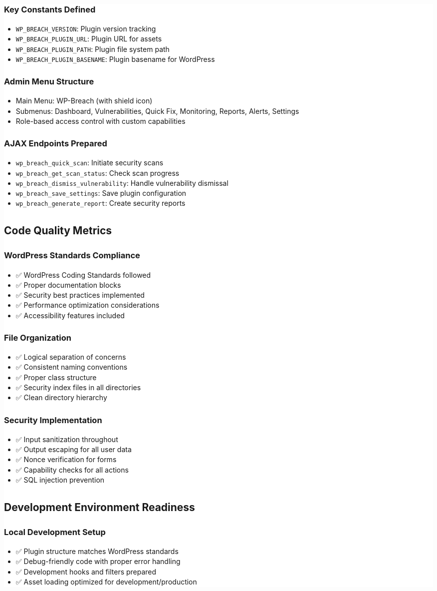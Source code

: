 ### Key Constants Defined
- `WP_BREACH_VERSION`: Plugin version tracking
- `WP_BREACH_PLUGIN_URL`: Plugin URL for assets
- `WP_BREACH_PLUGIN_PATH`: Plugin file system path
- `WP_BREACH_PLUGIN_BASENAME`: Plugin basename for WordPress

### Admin Menu Structure
- Main Menu: WP-Breach (with shield icon)
- Submenus: Dashboard, Vulnerabilities, Quick Fix, Monitoring, Reports, Alerts, Settings
- Role-based access control with custom capabilities

### AJAX Endpoints Prepared
- `wp_breach_quick_scan`: Initiate security scans
- `wp_breach_get_scan_status`: Check scan progress
- `wp_breach_dismiss_vulnerability`: Handle vulnerability dismissal
- `wp_breach_save_settings`: Save plugin configuration
- `wp_breach_generate_report`: Create security reports

## Code Quality Metrics

### WordPress Standards Compliance
- ✅ WordPress Coding Standards followed
- ✅ Proper documentation blocks
- ✅ Security best practices implemented
- ✅ Performance optimization considerations
- ✅ Accessibility features included

### File Organization
- ✅ Logical separation of concerns
- ✅ Consistent naming conventions
- ✅ Proper class structure
- ✅ Security index files in all directories
- ✅ Clean directory hierarchy

### Security Implementation
- ✅ Input sanitization throughout
- ✅ Output escaping for all user data
- ✅ Nonce verification for forms
- ✅ Capability checks for all actions
- ✅ SQL injection prevention

## Development Environment Readiness

### Local Development Setup
- ✅ Plugin structure matches WordPress standards
- ✅ Debug-friendly code with proper error handling
- ✅ Development hooks and filters prepared
- ✅ Asset loading optimized for development/production
